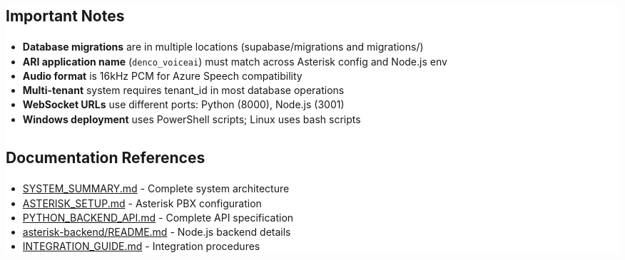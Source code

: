 ## Important Notes

- **Database migrations** are in multiple locations (supabase/migrations and migrations/)
- **ARI application name** (`denco_voiceai`) must match across Asterisk config and Node.js env
- **Audio format** is 16kHz PCM for Azure Speech compatibility
- **Multi-tenant** system requires tenant_id in most database operations
- **WebSocket URLs** use different ports: Python (8000), Node.js (3001)
- **Windows deployment** uses PowerShell scripts; Linux uses bash scripts

## Documentation References

- [SYSTEM_SUMMARY.md](SYSTEM_SUMMARY.md) - Complete system architecture
- [ASTERISK_SETUP.md](ASTERISK_SETUP.md) - Asterisk PBX configuration
- [PYTHON_BACKEND_API.md](PYTHON_BACKEND_API.md) - Complete API specification
- [asterisk-backend/README.md](asterisk-backend/README.md) - Node.js backend details
- [INTEGRATION_GUIDE.md](INTEGRATION_GUIDE.md) - Integration procedures
